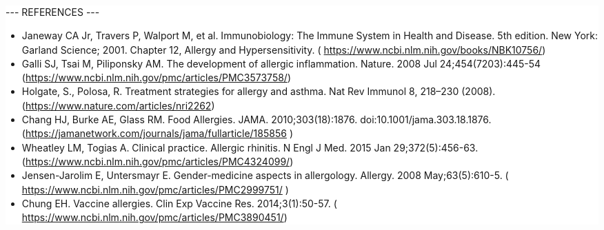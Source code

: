 --- REFERENCES ---

- Janeway CA Jr, Travers P, Walport M, et al. Immunobiology: The Immune System in Health and Disease. 5th edition. New York: Garland Science; 2001. Chapter 12, Allergy and Hypersensitivity.  ( https://www.ncbi.nlm.nih.gov/books/NBK10756/)
- Galli SJ, Tsai M, Piliponsky AM. The development of allergic inflammation. Nature. 2008 Jul 24;454(7203):445-54  (https://www.ncbi.nlm.nih.gov/pmc/articles/PMC3573758/)
- Holgate, S., Polosa, R. Treatment strategies for allergy and asthma. Nat Rev Immunol 8, 218–230 (2008).  (https://www.nature.com/articles/nri2262)
- Chang HJ, Burke AE, Glass RM. Food Allergies. JAMA. 2010;303(18):1876. doi:10.1001/jama.303.18.1876.  (https://jamanetwork.com/journals/jama/fullarticle/185856
)
- Wheatley LM, Togias A. Clinical practice. Allergic rhinitis. N Engl J Med. 2015 Jan 29;372(5):456-63.  (https://www.ncbi.nlm.nih.gov/pmc/articles/PMC4324099/)
- Jensen-Jarolim E, Untersmayr E. Gender-medicine aspects in allergology. Allergy. 2008 May;63(5):610-5.  ( https://www.ncbi.nlm.nih.gov/pmc/articles/PMC2999751/
)
- Chung EH. Vaccine allergies. Clin Exp Vaccine Res. 2014;3(1):50-57.  ( https://www.ncbi.nlm.nih.gov/pmc/articles/PMC3890451/)
